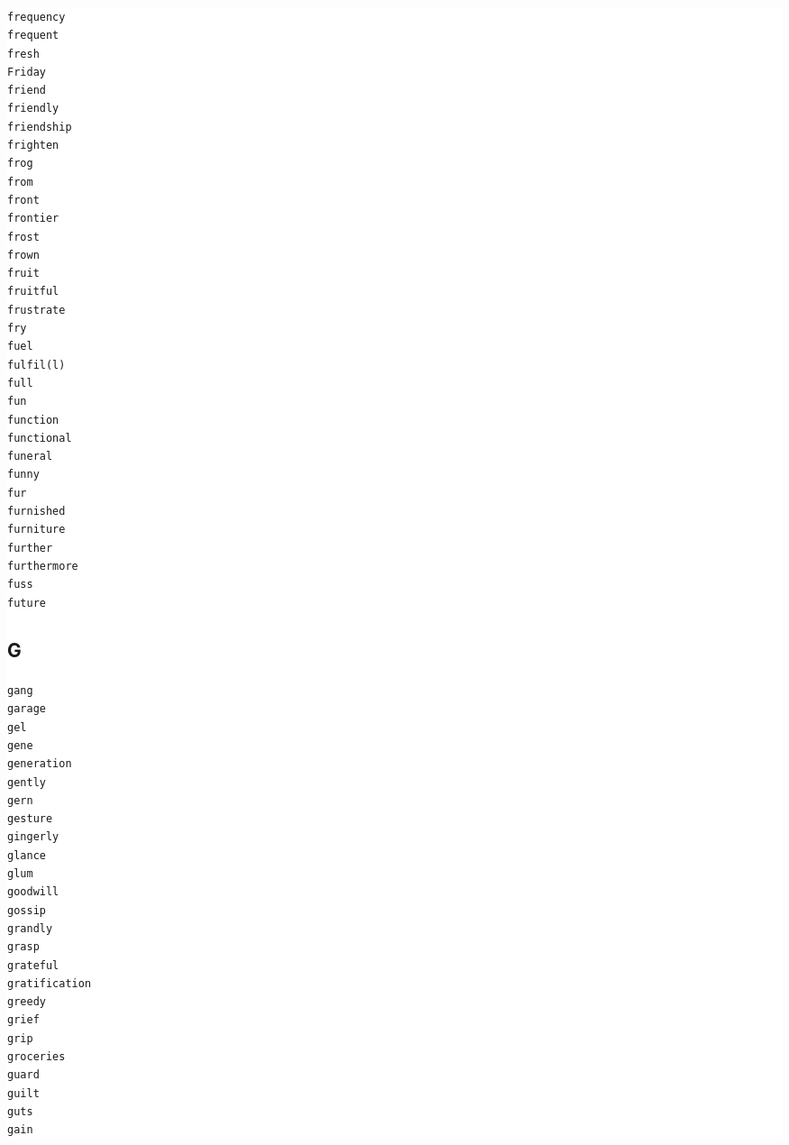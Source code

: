 ```
frequency
frequent
fresh
Friday
friend
friendly
friendship
frighten
frog
from
front
frontier
frost
frown
fruit
fruitful
frustrate
fry
fuel
fulfil(l)
full
fun
function
functional
funeral
funny
fur
furnished
furniture
further
furthermore
fuss
future
```

## G

```
gang
garage
gel
gene
generation
gently
gern
gesture
gingerly
glance
glum
goodwill
gossip
grandly
grasp
grateful
gratification
greedy
grief
grip
groceries
guard
guilt
guts
gain
```